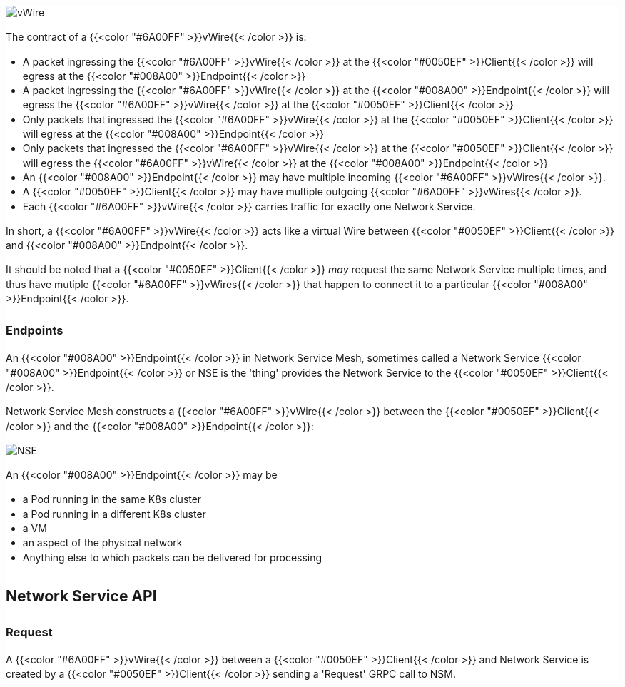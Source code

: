 ![vWire](/img/concepts/architecture/vWire.svg)

The contract of a {{<color "#6A00FF" >}}vWire{{< /color >}} is:

- A packet ingressing the {{<color "#6A00FF" >}}vWire{{< /color >}} at the {{<color "#0050EF" >}}Client{{< /color >}} will egress at the {{<color "#008A00" >}}Endpoint{{< /color >}}
- A packet ingressing the {{<color "#6A00FF" >}}vWire{{< /color >}} at the {{<color "#008A00" >}}Endpoint{{< /color >}} will egress the {{<color "#6A00FF" >}}vWire{{< /color >}} at the {{<color "#0050EF" >}}Client{{< /color >}}
- Only packets that ingressed the {{<color "#6A00FF" >}}vWire{{< /color >}} at the {{<color "#0050EF" >}}Client{{< /color >}} will egress at the {{<color "#008A00" >}}Endpoint{{< /color >}}
- Only packets that ingressed the {{<color "#6A00FF" >}}vWire{{< /color >}} at the {{<color "#0050EF" >}}Client{{< /color >}} will egress the {{<color "#6A00FF" >}}vWire{{< /color >}} at the {{<color "#008A00" >}}Endpoint{{< /color >}}
- An {{<color "#008A00" >}}Endpoint{{< /color >}} may have multiple incoming {{<color "#6A00FF" >}}vWires{{< /color >}}.
- A {{<color "#0050EF" >}}Client{{< /color >}} may have multiple outgoing {{<color "#6A00FF" >}}vWires{{< /color >}}.
- Each {{<color "#6A00FF" >}}vWire{{< /color >}} carries traffic for exactly one Network Service.

In short, a {{<color "#6A00FF" >}}vWire{{< /color >}} acts like a virtual Wire between {{<color "#0050EF" >}}Client{{< /color >}} and {{<color "#008A00" >}}Endpoint{{< /color >}}.

It should be noted that a {{<color "#0050EF" >}}Client{{< /color >}} *may* request the same Network Service multiple times, and thus have mutiple {{<color "#6A00FF" >}}vWires{{< /color >}} that happen to connect
it to a particular {{<color "#008A00" >}}Endpoint{{< /color >}}.

### Endpoints

An {{<color "#008A00" >}}Endpoint{{< /color >}} in Network Service Mesh, sometimes called a Network Service {{<color "#008A00" >}}Endpoint{{< /color >}} or NSE is the 'thing' provides the Network Service to the {{<color "#0050EF" >}}Client{{< /color >}}.

Network Service Mesh constructs a {{<color "#6A00FF" >}}vWire{{< /color >}} between the {{<color "#0050EF" >}}Client{{< /color >}} and the {{<color "#008A00" >}}Endpoint{{< /color >}}:

![NSE](/img/concepts/architecture/nse.svg)

An {{<color "#008A00" >}}Endpoint{{< /color >}} may be

- a Pod running in the same K8s cluster
- a Pod running in a different K8s cluster
- a VM
- an aspect of the physical network
- Anything else to which packets can be delivered for processing


## Network Service API


### Request
A {{<color "#6A00FF" >}}vWire{{< /color >}} between a {{<color "#0050EF" >}}Client{{< /color >}} and Network Service is created by a {{<color "#0050EF" >}}Client{{< /color >}} sending a 'Request' GRPC call to NSM.
